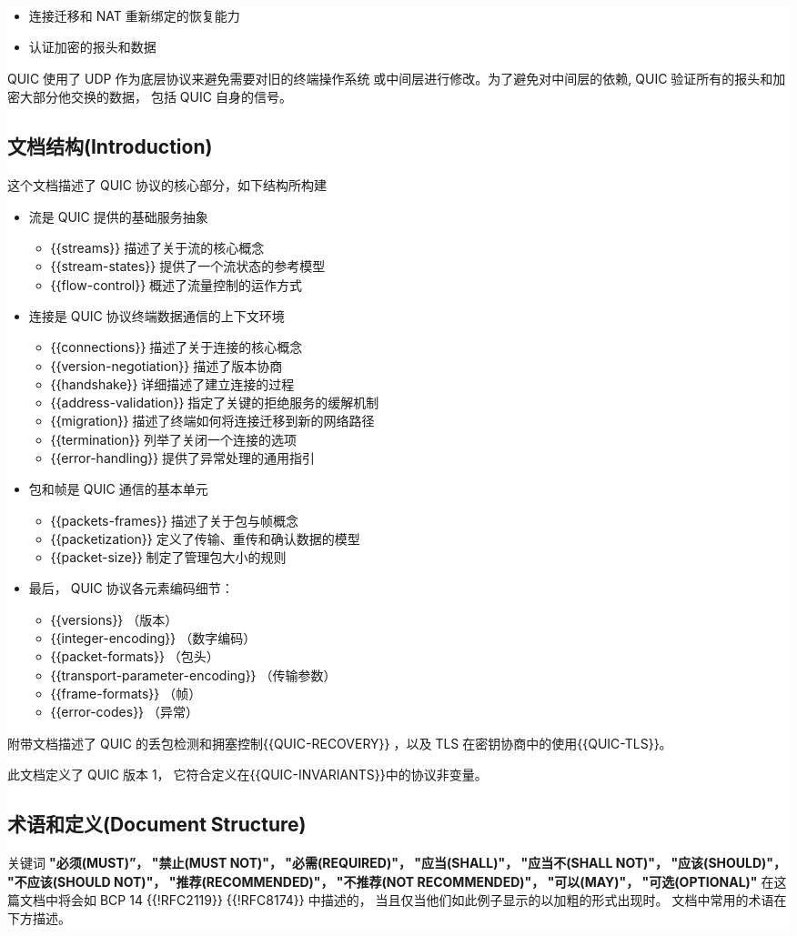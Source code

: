 * 连接迁移和 NAT 重新绑定的恢复能力

* 认证加密的报头和数据

QUIC 使用了 UDP 作为底层协议来避免需要对旧的终端操作系统
或中间层进行修改。为了避免对中间层的依赖,
QUIC 验证所有的报头和加密大部分他交换的数据，
包括 QUIC 自身的信号。


## 文档结构(Introduction)

这个文档描述了 QUIC 协议的核心部分，如下结构所构建

* 流是 QUIC 提供的基础服务抽象
  - {{streams}} 描述了关于流的核心概念
  - {{stream-states}} 提供了一个流状态的参考模型
  - {{flow-control}} 概述了流量控制的运作方式

* 连接是 QUIC 协议终端数据通信的上下文环境
  - {{connections}} 描述了关于连接的核心概念
  - {{version-negotiation}} 描述了版本协商
  - {{handshake}} 详细描述了建立连接的过程
  - {{address-validation}} 指定了关键的拒绝服务的缓解机制
  - {{migration}} 描述了终端如何将连接迁移到新的网络路径
  - {{termination}} 列举了关闭一个连接的选项
  - {{error-handling}} 提供了异常处理的通用指引

* 包和帧是 QUIC 通信的基本单元
  - {{packets-frames}} 描述了关于包与帧概念
  - {{packetization}} 定义了传输、重传和确认数据的模型
  - {{packet-size}} 制定了管理包大小的规则

* 最后， QUIC 协议各元素编码细节：
  - {{versions}} （版本）
  - {{integer-encoding}} （数字编码）
  - {{packet-formats}} （包头）
  - {{transport-parameter-encoding}} （传输参数）
  - {{frame-formats}} （帧）
  - {{error-codes}} （异常）

附带文档描述了 QUIC 的丢包检测和拥塞控制{{QUIC-RECOVERY}}
，以及 TLS 在密钥协商中的使用{{QUIC-TLS}}。

此文档定义了 QUIC 版本 1，
它符合定义在{{QUIC-INVARIANTS}}中的协议非变量。


## 术语和定义(Document Structure)

关键词 **"必须(MUST)”， "禁止(MUST NOT)"， "必需(REQUIRED)"，
"应当(SHALL)"， "应当不(SHALL NOT)"， "应该(SHOULD)"，
"不应该(SHOULD NOT)"， "推荐(RECOMMENDED)"，
"不推荐(NOT RECOMMENDED)"， "可以(MAY)"， "可选(OPTIONAL)"**
在这篇文档中将会如 BCP 14 {{!RFC2119}} {{!RFC8174}} 中描述的，
当且仅当他们如此例子显示的以加粗的形式出现时。
文档中常用的术语在下方描述。

